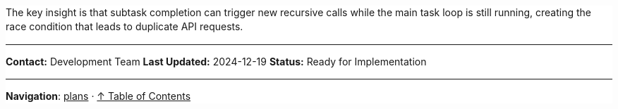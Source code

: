 The key insight is that subtask completion can trigger new recursive calls while the main task loop is still running, creating the race condition that leads to duplicate API requests.

---

**Contact:** Development Team
**Last Updated:** 2024-12-19
**Status:** Ready for Implementation

---

**Navigation**: [plans](../plans/) · [↑ Table of Contents](#api-duplication-mid-turn-investigation)
